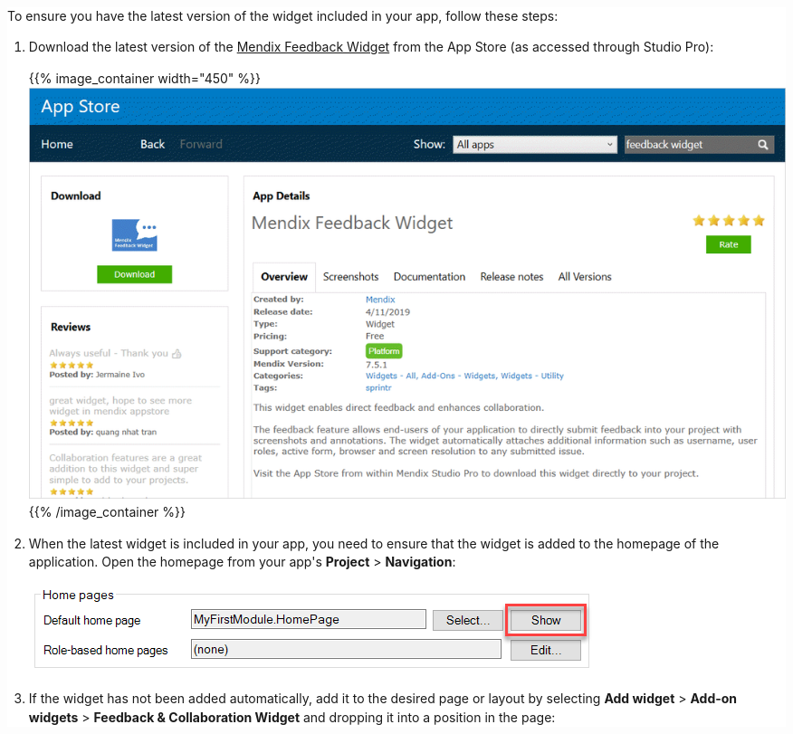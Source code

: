 To ensure you have the latest version of the widget included in your app, follow these steps:

1.  Download the latest version of the [Mendix Feedback Widget](https://appstore.home.mendix.com/link/app/199/) from the App Store (as accessed through Studio Pro):

	{{% image_container width="450" %}}![](attachments/feedback/app-store.png)
	{{% /image_container %}}

2.  When the latest widget is included in your app, you need to ensure that the widget is added to the homepage of the application. Open the homepage from your app's **Project** > **Navigation**:

	![](attachments/feedback/show-page.png)

3.  If the widget has not been added automatically, add it to the desired page or layout by selecting **Add widget** > **Add-on widgets** > **Feedback & Collaboration Widget** and dropping it into a position in the page:
